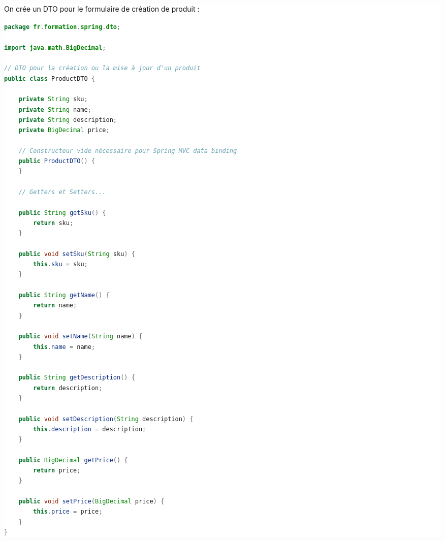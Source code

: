 On crée un DTO pour le formulaire de création de produit :

```java
package fr.formation.spring.dto;

import java.math.BigDecimal;

// DTO pour la création ou la mise à jour d'un produit
public class ProductDTO {

    private String sku;
    private String name;
    private String description;
    private BigDecimal price;

    // Constructeur vide nécessaire pour Spring MVC data binding
    public ProductDTO() {
    }

    // Getters et Setters...

    public String getSku() {
        return sku;
    }

    public void setSku(String sku) {
        this.sku = sku;
    }

    public String getName() {
        return name;
    }

    public void setName(String name) {
        this.name = name;
    }

    public String getDescription() {
        return description;
    }

    public void setDescription(String description) {
        this.description = description;
    }

    public BigDecimal getPrice() {
        return price;
    }

    public void setPrice(BigDecimal price) {
        this.price = price;
    }
}
```
